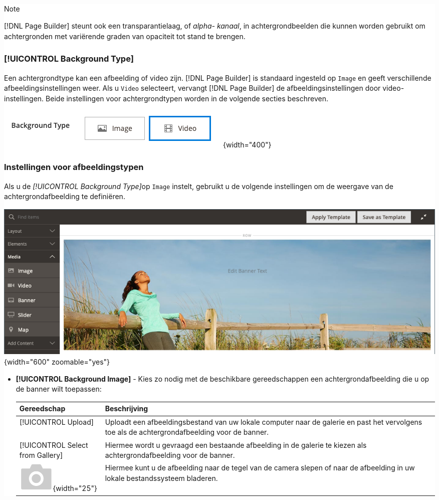 >[!NOTE]
>
>[!DNL Page Builder] steunt ook een transparantielaag, of _alpha- kanaal_, in achtergrondbeelden die kunnen worden gebruikt om achtergronden met variërende graden van opaciteit tot stand te brengen.

### [!UICONTROL Background Type]

Een achtergrondtype kan een afbeelding of video zijn. [!DNL Page Builder] is standaard ingesteld op `Image` en geeft verschillende afbeeldingsinstellingen weer. Als u `Video` selecteert, vervangt [!DNL Page Builder] de afbeeldingsinstellingen door video-instellingen. Beide instellingen voor achtergrondtypen worden in de volgende secties beschreven.

![&#x200B; Achtergrondtype &#x200B;](./assets/pb-background-type.png){width="400"}

### Instellingen voor afbeeldingstypen

Als u de _[!UICONTROL Background Type]_&#x200B;op `Image` instelt, gebruikt u de volgende instellingen om de weergave van de achtergrondafbeelding te definiëren.

![&#x200B; Banner met achtergrondbeeld &#x200B;](./assets/pb-tutorial1-banner-background.png){width="600" zoomable="yes"}

- **[!UICONTROL Background Image]** - Kies zo nodig met de beschikbare gereedschappen een achtergrondafbeelding die u op de banner wilt toepassen:

  | Gereedschap | Beschrijving |
  | ---- | ----------- |
  | [!UICONTROL Upload] | Uploadt een afbeeldingsbestand van uw lokale computer naar de galerie en past het vervolgens toe als de achtergrondafbeelding voor de banner. |
  | [!UICONTROL Select from Gallery] | Hiermee wordt u gevraagd een bestaande afbeelding in de galerie te kiezen als achtergrondafbeelding voor de banner. |
  | ![&#x200B; het pictogram van de Camera &#x200B;](./assets/pb-icon-camera.png){width="25"} | Hiermee kunt u de afbeelding naar de tegel van de camera slepen of naar de afbeelding in uw lokale bestandssysteem bladeren. |
